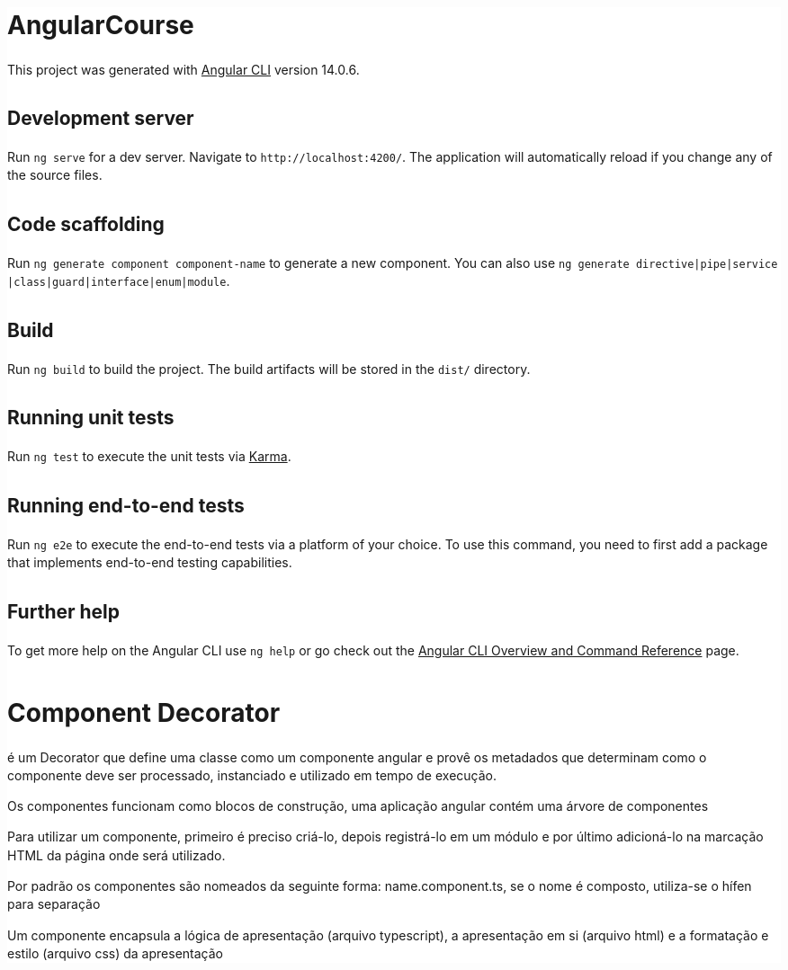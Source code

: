 # AngularCourse

This project was generated with [Angular CLI](https://github.com/angular/angular-cli) version 14.0.6.

## Development server

Run `ng serve` for a dev server. Navigate to `http://localhost:4200/`. The application will automatically reload if you change any of the source files.

## Code scaffolding

Run `ng generate component component-name` to generate a new component. You can also use `ng generate directive|pipe|service|class|guard|interface|enum|module`.

## Build

Run `ng build` to build the project. The build artifacts will be stored in the `dist/` directory.

## Running unit tests

Run `ng test` to execute the unit tests via [Karma](https://karma-runner.github.io).

## Running end-to-end tests

Run `ng e2e` to execute the end-to-end tests via a platform of your choice. To use this command, you need to first add a package that implements end-to-end testing capabilities.

## Further help

To get more help on the Angular CLI use `ng help` or go check out the [Angular CLI Overview and Command Reference](https://angular.io/cli) page.

# Component Decorator

é um Decorator que define uma classe como um componente angular e provê os metadados que determinam como o componente deve ser processado, instanciado e utilizado em tempo de execução.

Os componentes funcionam como blocos de construção, uma aplicação angular contém uma árvore de componentes

Para utilizar um componente, primeiro é preciso criá-lo, depois registrá-lo em um módulo e por último adicioná-lo na marcação HTML da página onde será utilizado.

Por padrão os componentes são nomeados da seguinte forma: name.component.ts, se o nome é composto, utiliza-se o hífen para separação

Um componente encapsula a lógica de apresentação (arquivo typescript), a apresentação em si (arquivo html) e a formatação e estilo (arquivo css)
da apresentação
